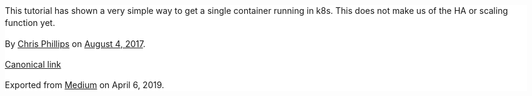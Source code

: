 

This tutorial has shown a very simple way to get a single container
running in k8s. This does not make us of the HA or scaling function yet.





By [Chris Phillips](https://medium.com/@cminion) on
[August 4, 2017](https://medium.com/p/d42433fd0473).

[Canonical
link](https://medium.com/@cminion/minecraft-pe-in-ibm-bluemix-k8s-d42433fd0473)

Exported from [Medium](https://medium.com) on April 6, 2019.
